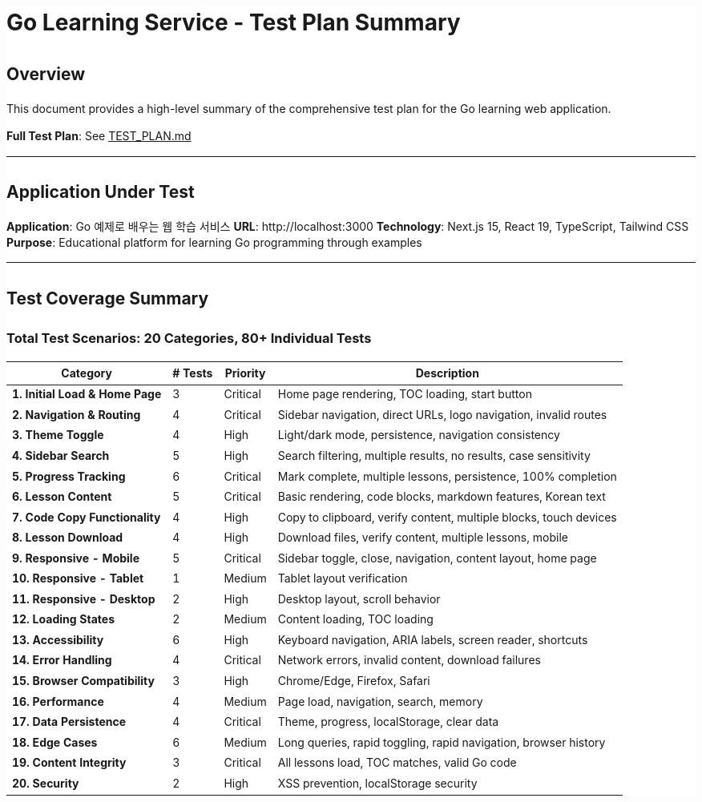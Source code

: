 # Go Learning Service - Test Plan Summary

## Overview

This document provides a high-level summary of the comprehensive test plan for the Go learning web application.

**Full Test Plan**: See [TEST_PLAN.md](/Users/syoh/Development/thatseeai/go-by-example/TEST_PLAN.md)

---

## Application Under Test

**Application**: Go 예제로 배우는 웹 학습 서비스
**URL**: http://localhost:3000
**Technology**: Next.js 15, React 19, TypeScript, Tailwind CSS
**Purpose**: Educational platform for learning Go programming through examples

---

## Test Coverage Summary

### Total Test Scenarios: 20 Categories, 80+ Individual Tests

| Category | # Tests | Priority | Description |
|----------|---------|----------|-------------|
| **1. Initial Load & Home Page** | 3 | Critical | Home page rendering, TOC loading, start button |
| **2. Navigation & Routing** | 4 | Critical | Sidebar navigation, direct URLs, logo navigation, invalid routes |
| **3. Theme Toggle** | 4 | High | Light/dark mode, persistence, navigation consistency |
| **4. Sidebar Search** | 5 | High | Search filtering, multiple results, no results, case sensitivity |
| **5. Progress Tracking** | 6 | Critical | Mark complete, multiple lessons, persistence, 100% completion |
| **6. Lesson Content** | 5 | Critical | Basic rendering, code blocks, markdown features, Korean text |
| **7. Code Copy Functionality** | 4 | High | Copy to clipboard, verify content, multiple blocks, touch devices |
| **8. Lesson Download** | 4 | High | Download files, verify content, multiple lessons, mobile |
| **9. Responsive - Mobile** | 5 | Critical | Sidebar toggle, close, navigation, content layout, home page |
| **10. Responsive - Tablet** | 1 | Medium | Tablet layout verification |
| **11. Responsive - Desktop** | 2 | High | Desktop layout, scroll behavior |
| **12. Loading States** | 2 | Medium | Content loading, TOC loading |
| **13. Accessibility** | 6 | High | Keyboard navigation, ARIA labels, screen reader, shortcuts |
| **14. Error Handling** | 4 | Critical | Network errors, invalid content, download failures |
| **15. Browser Compatibility** | 3 | High | Chrome/Edge, Firefox, Safari |
| **16. Performance** | 4 | Medium | Page load, navigation, search, memory |
| **17. Data Persistence** | 4 | Critical | Theme, progress, localStorage, clear data |
| **18. Edge Cases** | 6 | Medium | Long queries, rapid toggling, rapid navigation, browser history |
| **19. Content Integrity** | 3 | Critical | All lessons load, TOC matches, valid Go code |
| **20. Security** | 2 | High | XSS prevention, localStorage security |
